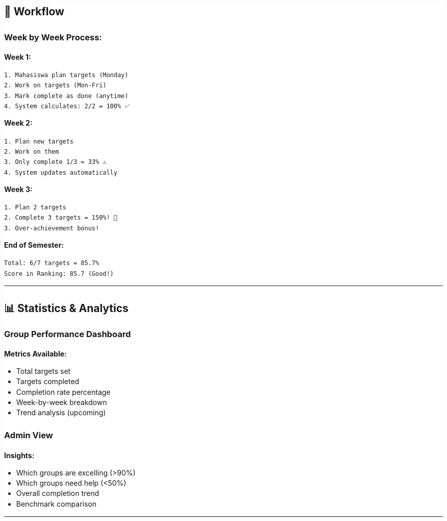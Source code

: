 
## 🔄 Workflow

### Week by Week Process:

**Week 1:**
```
1. Mahasiswa plan targets (Monday)
2. Work on targets (Mon-Fri)
3. Mark complete as done (anytime)
4. System calculates: 2/2 = 100% ✅
```

**Week 2:**
```
1. Plan new targets
2. Work on them
3. Only complete 1/3 = 33% ⚠️
4. System updates automatically
```

**Week 3:**
```
1. Plan 2 targets
2. Complete 3 targets = 150%! 🌟
3. Over-achievement bonus!
```

**End of Semester:**
```
Total: 6/7 targets = 85.7%
Score in Ranking: 85.7 (Good!)
```

---

## 📊 Statistics & Analytics

### Group Performance Dashboard

**Metrics Available:**
- Total targets set
- Targets completed
- Completion rate percentage
- Week-by-week breakdown
- Trend analysis (upcoming)

### Admin View

**Insights:**
- Which groups are excelling (>90%)
- Which groups need help (<50%)
- Overall completion trend
- Benchmark comparison

---